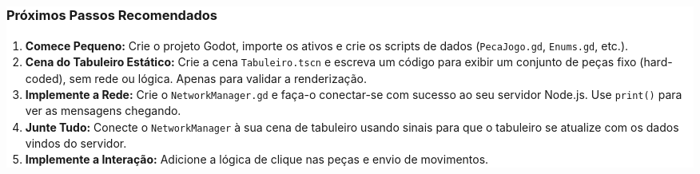 ### Próximos Passos Recomendados

1.  **Comece Pequeno:** Crie o projeto Godot, importe os ativos e crie os scripts de dados (`PecaJogo.gd`, `Enums.gd`, etc.).
2.  **Cena do Tabuleiro Estático:** Crie a cena `Tabuleiro.tscn` e escreva um código para exibir um conjunto de peças fixo (hard-coded), sem rede ou lógica. Apenas para validar a renderização.
3.  **Implemente a Rede:** Crie o `NetworkManager.gd` e faça-o conectar-se com sucesso ao seu servidor Node.js. Use `print()` para ver as mensagens chegando.
4.  **Junte Tudo:** Conecte o `NetworkManager` à sua cena de tabuleiro usando sinais para que o tabuleiro se atualize com os dados vindos do servidor.
5.  **Implemente a Interação:** Adicione a lógica de clique nas peças e envio de movimentos.

